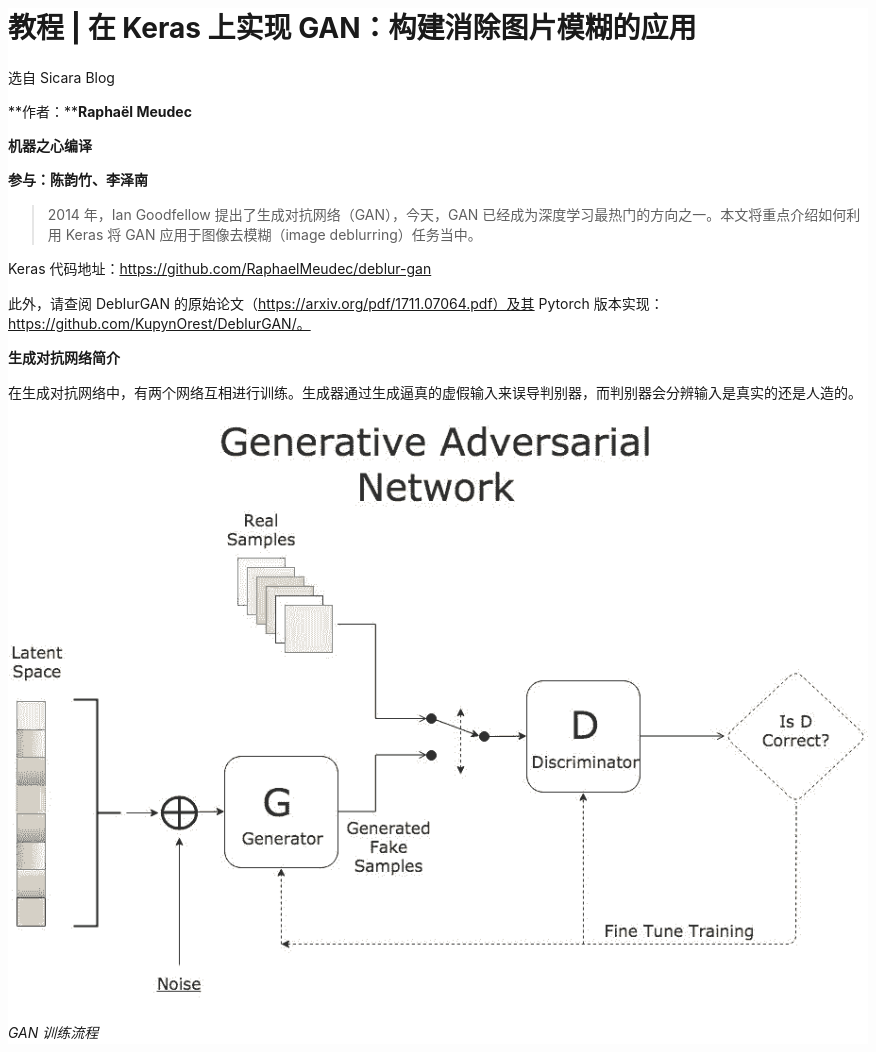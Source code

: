 # 教程 | 在 Keras 上实现 GAN：构建消除图片模糊的应用

选自 Sicara Blog

**作者：****Raphaël Meudec**

**机器之心编译**

**参与：陈韵竹、李泽南**

> 2014 年，Ian Goodfellow 提出了生成对抗网络（GAN），今天，GAN 已经成为深度学习最热门的方向之一。本文将重点介绍如何利用 Keras 将 GAN 应用于图像去模糊（image deblurring）任务当中。

Keras 代码地址：https://github.com/RaphaelMeudec/deblur-gan

此外，请查阅 DeblurGAN 的原始论文（https://arxiv.org/pdf/1711.07064.pdf）及其 Pytorch 版本实现：https://github.com/KupynOrest/DeblurGAN/。

**生成对抗网络简介**

在生成对抗网络中，有两个网络互相进行训练。生成器通过生成逼真的虚假输入来误导判别器，而判别器会分辨输入是真实的还是人造的。

![](img/4f35cf55de424d38b135da3f85e64cb5-fs8.png)

*GAN 训练流程*
